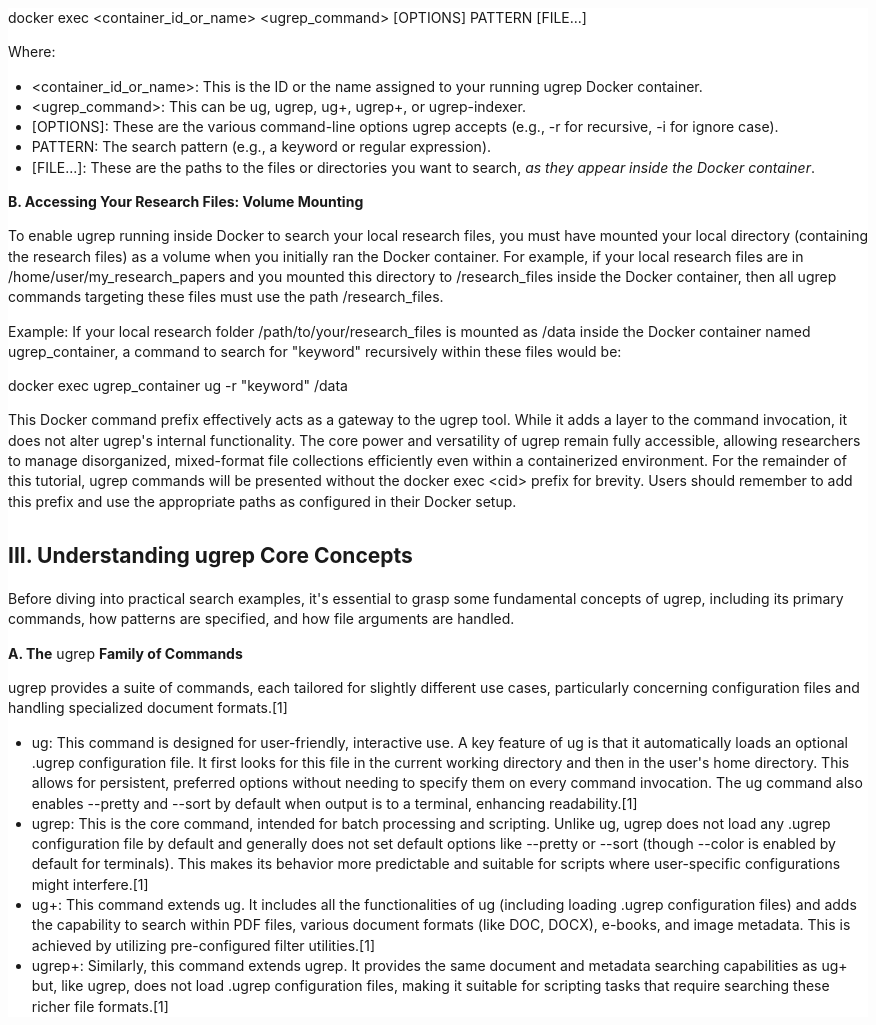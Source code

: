 docker exec \<container\_id\_or\_name\> \<ugrep\_command\> \[OPTIONS\] PATTERN \[FILE...\]

Where:

* \<container\_id\_or\_name\>: This is the ID or the name assigned to your running ugrep Docker container.  
* \<ugrep\_command\>: This can be ug, ugrep, ug+, ugrep+, or ugrep-indexer.  
* \[OPTIONS\]: These are the various command-line options ugrep accepts (e.g., \-r for recursive, \-i for ignore case).  
* PATTERN: The search pattern (e.g., a keyword or regular expression).  
* \[FILE...\]: These are the paths to the files or directories you want to search, *as they appear inside the Docker container*.

**B. Accessing Your Research Files: Volume Mounting**

To enable ugrep running inside Docker to search your local research files, you must have mounted your local directory (containing the research files) as a volume when you initially ran the Docker container. For example, if your local research files are in /home/user/my\_research\_papers and you mounted this directory to /research\_files inside the Docker container, then all ugrep commands targeting these files must use the path /research\_files.

Example: If your local research folder /path/to/your/research\_files is mounted as /data inside the Docker container named ugrep\_container, a command to search for "keyword" recursively within these files would be:

docker exec ugrep\_container ug \-r "keyword" /data

This Docker command prefix effectively acts as a gateway to the ugrep tool. While it adds a layer to the command invocation, it does not alter ugrep's internal functionality. The core power and versatility of ugrep remain fully accessible, allowing researchers to manage disorganized, mixed-format file collections efficiently even within a containerized environment. For the remainder of this tutorial, ugrep commands will be presented without the docker exec \<cid\> prefix for brevity. Users should remember to add this prefix and use the appropriate paths as configured in their Docker setup.

## **III. Understanding** ugrep **Core Concepts**

Before diving into practical search examples, it's essential to grasp some fundamental concepts of ugrep, including its primary commands, how patterns are specified, and how file arguments are handled.

**A. The** ugrep **Family of Commands**

ugrep provides a suite of commands, each tailored for slightly different use cases, particularly concerning configuration files and handling specialized document formats.\[1\]

* ug: This command is designed for user-friendly, interactive use. A key feature of ug is that it automatically loads an optional .ugrep configuration file. It first looks for this file in the current working directory and then in the user's home directory. This allows for persistent, preferred options without needing to specify them on every command invocation. The ug command also enables \--pretty and \--sort by default when output is to a terminal, enhancing readability.\[1\]  
* ugrep: This is the core command, intended for batch processing and scripting. Unlike ug, ugrep does not load any .ugrep configuration file by default and generally does not set default options like \--pretty or \--sort (though \--color is enabled by default for terminals). This makes its behavior more predictable and suitable for scripts where user-specific configurations might interfere.\[1\]  
* ug+: This command extends ug. It includes all the functionalities of ug (including loading .ugrep configuration files) and adds the capability to search within PDF files, various document formats (like DOC, DOCX), e-books, and image metadata. This is achieved by utilizing pre-configured filter utilities.\[1\]  
* ugrep+: Similarly, this command extends ugrep. It provides the same document and metadata searching capabilities as ug+ but, like ugrep, does not load .ugrep configuration files, making it suitable for scripting tasks that require searching these richer file formats.\[1\]
